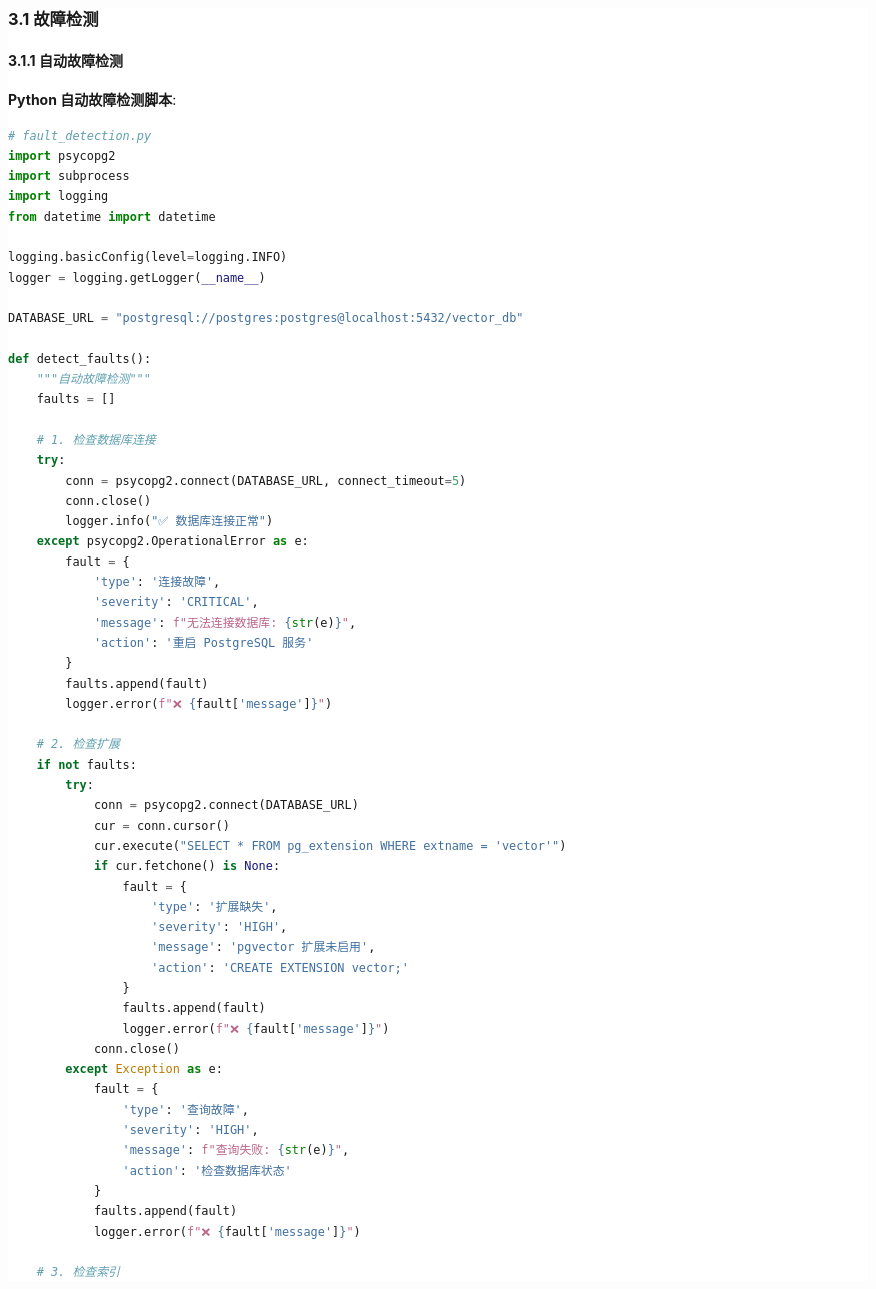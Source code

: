 ### 3.1 故障检测

#### 3.1.1 自动故障检测

**Python 自动故障检测脚本**:

```python
# fault_detection.py
import psycopg2
import subprocess
import logging
from datetime import datetime

logging.basicConfig(level=logging.INFO)
logger = logging.getLogger(__name__)

DATABASE_URL = "postgresql://postgres:postgres@localhost:5432/vector_db"

def detect_faults():
    """自动故障检测"""
    faults = []

    # 1. 检查数据库连接
    try:
        conn = psycopg2.connect(DATABASE_URL, connect_timeout=5)
        conn.close()
        logger.info("✅ 数据库连接正常")
    except psycopg2.OperationalError as e:
        fault = {
            'type': '连接故障',
            'severity': 'CRITICAL',
            'message': f"无法连接数据库: {str(e)}",
            'action': '重启 PostgreSQL 服务'
        }
        faults.append(fault)
        logger.error(f"❌ {fault['message']}")

    # 2. 检查扩展
    if not faults:
        try:
            conn = psycopg2.connect(DATABASE_URL)
            cur = conn.cursor()
            cur.execute("SELECT * FROM pg_extension WHERE extname = 'vector'")
            if cur.fetchone() is None:
                fault = {
                    'type': '扩展缺失',
                    'severity': 'HIGH',
                    'message': 'pgvector 扩展未启用',
                    'action': 'CREATE EXTENSION vector;'
                }
                faults.append(fault)
                logger.error(f"❌ {fault['message']}")
            conn.close()
        except Exception as e:
            fault = {
                'type': '查询故障',
                'severity': 'HIGH',
                'message': f"查询失败: {str(e)}",
                'action': '检查数据库状态'
            }
            faults.append(fault)
            logger.error(f"❌ {fault['message']}")

    # 3. 检查索引
```